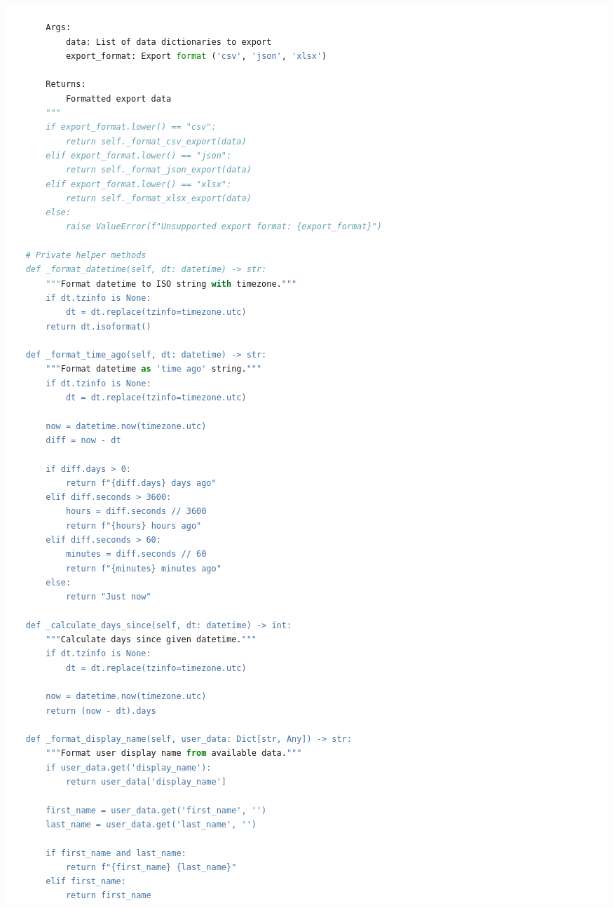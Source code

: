 ```python
        
        Args:
            data: List of data dictionaries to export
            export_format: Export format ('csv', 'json', 'xlsx')
            
        Returns:
            Formatted export data
        """
        if export_format.lower() == "csv":
            return self._format_csv_export(data)
        elif export_format.lower() == "json":
            return self._format_json_export(data)
        elif export_format.lower() == "xlsx":
            return self._format_xlsx_export(data)
        else:
            raise ValueError(f"Unsupported export format: {export_format}")
    
    # Private helper methods
    def _format_datetime(self, dt: datetime) -> str:
        """Format datetime to ISO string with timezone."""
        if dt.tzinfo is None:
            dt = dt.replace(tzinfo=timezone.utc)
        return dt.isoformat()
    
    def _format_time_ago(self, dt: datetime) -> str:
        """Format datetime as 'time ago' string."""
        if dt.tzinfo is None:
            dt = dt.replace(tzinfo=timezone.utc)
        
        now = datetime.now(timezone.utc)
        diff = now - dt
        
        if diff.days > 0:
            return f"{diff.days} days ago"
        elif diff.seconds > 3600:
            hours = diff.seconds // 3600
            return f"{hours} hours ago"
        elif diff.seconds > 60:
            minutes = diff.seconds // 60
            return f"{minutes} minutes ago"
        else:
            return "Just now"
    
    def _calculate_days_since(self, dt: datetime) -> int:
        """Calculate days since given datetime."""
        if dt.tzinfo is None:
            dt = dt.replace(tzinfo=timezone.utc)
        
        now = datetime.now(timezone.utc)
        return (now - dt).days
    
    def _format_display_name(self, user_data: Dict[str, Any]) -> str:
        """Format user display name from available data."""
        if user_data.get('display_name'):
            return user_data['display_name']
        
        first_name = user_data.get('first_name', '')
        last_name = user_data.get('last_name', '')
        
        if first_name and last_name:
            return f"{first_name} {last_name}"
        elif first_name:
            return first_name
```
